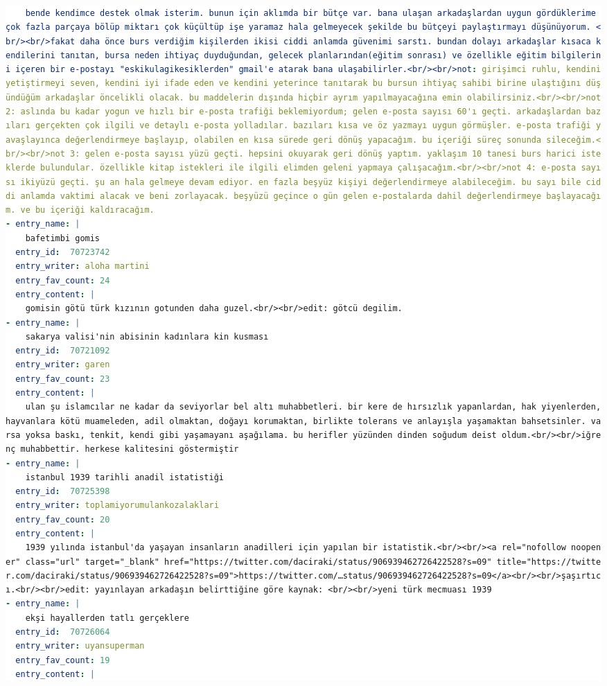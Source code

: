 ```yaml
    bende kendimce destek olmak isterim. bunun için aklımda bir bütçe var. bana ulaşan arkadaşlardan uygun gördüklerime çok fazla parçaya bölüp miktarı çok küçültüp işe yaramaz hala gelmeyecek şekilde bu bütçeyi paylaştırmayı düşünüyorum. <br/><br/>fakat daha önce burs verdiğim kişilerden ikisi ciddi anlamda güvenimi sarstı. bundan dolayı arkadaşlar kısaca kendilerini tanıtan, bursa neden ihtiyaç duyduğundan, gelecek planlarından(eğitim sonrası) ve özellikle eğitim bilgilerini içeren bir e-postayı "eskikulagikesiklerden" gmail'e atarak bana ulaşabilirler.<br/><br/>not: girişimci ruhlu, kendini yetiştirmeyi seven, kendini iyi ifade eden ve kendini yeterince tanıtarak bu bursun ihtiyaç sahibi birine ulaştığını düşündüğüm arkadaşlar öncelikli olacak. bu maddelerin dışında hiçbir ayrım yapılmayacağına emin olabilirsiniz.<br/><br/>not 2: aslında bu kadar yogun ve hızlı bir e-posta trafiği beklemiyordum; gelen e-posta sayısı 60'ı geçti. arkadaşlardan bazıları gerçekten çok ilgili ve detaylı e-posta yolladılar. bazıları kısa ve öz yazmayı uygun görmüşler. e-posta trafiği yavaşlayınca değerlendirmeye başlayıp, olabilen en kısa sürede geri dönüş yapacağım. bu içeriği süreç sonunda sileceğim.<br/><br/>not 3: gelen e-posta sayısı yüzü geçti. hepsini okuyarak geri dönüş yaptım. yaklaşım 10 tanesi burs harici isteklerde bulundular. özellikle kitap istekleri ile ilgili elimden geleni yapmaya çalışacağım.<br/><br/>not 4: e-posta sayısı ikiyüzü geçti. şu an hala gelmeye devam ediyor. en fazla beşyüz kişiyi değerlendirmeye alabileceğim. bu sayı bile ciddi anlamda vaktimi alacak ve beni zorlayacak. beşyüzü geçince o gün gelen e-postalarda dahil değerlendirmeye başlayacağım. ve bu içeriği kaldıracağım.
- entry_name: |
    bafetimbi gomis
  entry_id:  70723742
  entry_writer: aloha martini
  entry_fav_count: 24
  entry_content: |
    gomisin götü türk kızının gotunden daha guzel.<br/><br/>edit: götcü degilim.
- entry_name: |
    sakarya valisi'nin abisinin kadınlara kin kusması
  entry_id:  70721092
  entry_writer: garen
  entry_fav_count: 23
  entry_content: |
    ulan şu islamcılar ne kadar da seviyorlar bel altı muhabbetleri. bir kere de hırsızlık yapanlardan, hak yiyenlerden, hayvanlara kötü muameleden, adil olmaktan, doğayı korumaktan, birlikte tolerans ve anlayışla yaşamaktan bahsetsinler. varsa yoksa baskı, tenkit, kendi gibi yaşamayanı aşağılama. bu herifler yüzünden dinden soğudum deist oldum.<br/><br/>iğrenç muhabbettir. herkese kalitesini göstermiştir
- entry_name: |
    istanbul 1939 tarihli anadil istatistiği
  entry_id:  70725398
  entry_writer: toplamiyorumulankozalaklari
  entry_fav_count: 20
  entry_content: |
    1939 yılında istanbul'da yaşayan insanların anadilleri için yapılan bir istatistik.<br/><br/><a rel="nofollow noopener" class="url" target="_blank" href="https://twitter.com/daciraki/status/906939462726422528?s=09" title="https://twitter.com/daciraki/status/906939462726422528?s=09">https://twitter.com/…status/906939462726422528?s=09</a><br/><br/>şaşırtıcı.<br/><br/>edit: yayınlayan arkadaşın belirttiğine göre kaynak: <br/><br/>yeni türk mecmuası 1939
- entry_name: |
    ekşi hayallerden tatlı gerçeklere
  entry_id:  70726064
  entry_writer: uyansuperman
  entry_fav_count: 19
  entry_content: |
```